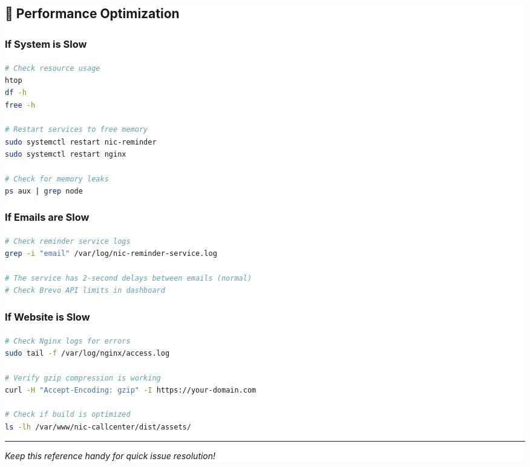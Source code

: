 
## 🎯 Performance Optimization

### If System is Slow
```bash
# Check resource usage
htop
df -h
free -h

# Restart services to free memory
sudo systemctl restart nic-reminder
sudo systemctl restart nginx

# Check for memory leaks
ps aux | grep node
```

### If Emails are Slow
```bash
# Check reminder service logs
grep -i "email" /var/log/nic-reminder-service.log

# The service has 2-second delays between emails (normal)
# Check Brevo API limits in dashboard
```

### If Website is Slow
```bash
# Check Nginx logs for errors
sudo tail -f /var/log/nginx/access.log

# Verify gzip compression is working
curl -H "Accept-Encoding: gzip" -I https://your-domain.com

# Check if build is optimized
ls -lh /var/www/nic-callcenter/dist/assets/
```

---

*Keep this reference handy for quick issue resolution!*